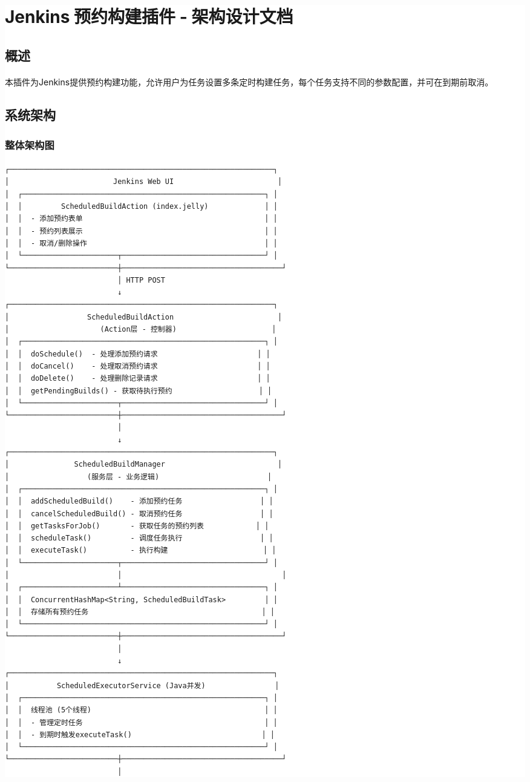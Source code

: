 # Jenkins 预约构建插件 - 架构设计文档

## 概述

本插件为Jenkins提供预约构建功能，允许用户为任务设置多条定时构建任务，每个任务支持不同的参数配置，并可在到期前取消。

## 系统架构

### 整体架构图

```
┌─────────────────────────────────────────────────────────────┐
│                        Jenkins Web UI                        │
│  ┌────────────────────────────────────────────────────────┐ │
│  │         ScheduledBuildAction (index.jelly)             │ │
│  │  - 添加预约表单                                          │ │
│  │  - 预约列表展示                                          │ │
│  │  - 取消/删除操作                                         │ │
│  └──────────────────────┬─────────────────────────────────┘ │
└─────────────────────────┼─────────────────────────────────────┘
                          │ HTTP POST
                          ↓
┌─────────────────────────────────────────────────────────────┐
│                  ScheduledBuildAction                        │
│                     (Action层 - 控制器)                      │
│  ┌────────────────────────────────────────────────────────┐ │
│  │  doSchedule()  - 处理添加预约请求                       │ │
│  │  doCancel()    - 处理取消预约请求                       │ │
│  │  doDelete()    - 处理删除记录请求                       │ │
│  │  getPendingBuilds() - 获取待执行预约                    │ │
│  └──────────────────────┬─────────────────────────────────┘ │
└─────────────────────────┼─────────────────────────────────────┘
                          │
                          ↓
┌─────────────────────────────────────────────────────────────┐
│               ScheduledBuildManager                          │
│                  (服务层 - 业务逻辑)                         │
│  ┌────────────────────────────────────────────────────────┐ │
│  │  addScheduledBuild()    - 添加预约任务                  │ │
│  │  cancelScheduledBuild() - 取消预约任务                  │ │
│  │  getTasksForJob()       - 获取任务的预约列表            │ │
│  │  scheduleTask()         - 调度任务执行                  │ │
│  │  executeTask()          - 执行构建                      │ │
│  └──────────────────────┬─────────────────────────────────┘ │
│                         │                                     │
│  ┌──────────────────────┴─────────────────────────────────┐ │
│  │  ConcurrentHashMap<String, ScheduledBuildTask>         │ │
│  │  存储所有预约任务                                        │ │
│  └────────────────────────────────────────────────────────┘ │
└─────────────────────────┼─────────────────────────────────────┘
                          │
                          ↓
┌─────────────────────────────────────────────────────────────┐
│           ScheduledExecutorService (Java并发)                │
│  ┌────────────────────────────────────────────────────────┐ │
│  │  线程池 (5个线程)                                        │ │
│  │  - 管理定时任务                                          │ │
│  │  - 到期时触发executeTask()                              │ │
│  └────────────────────────────────────────────────────────┘ │
└─────────────────────────┼─────────────────────────────────────┘
                          │
```